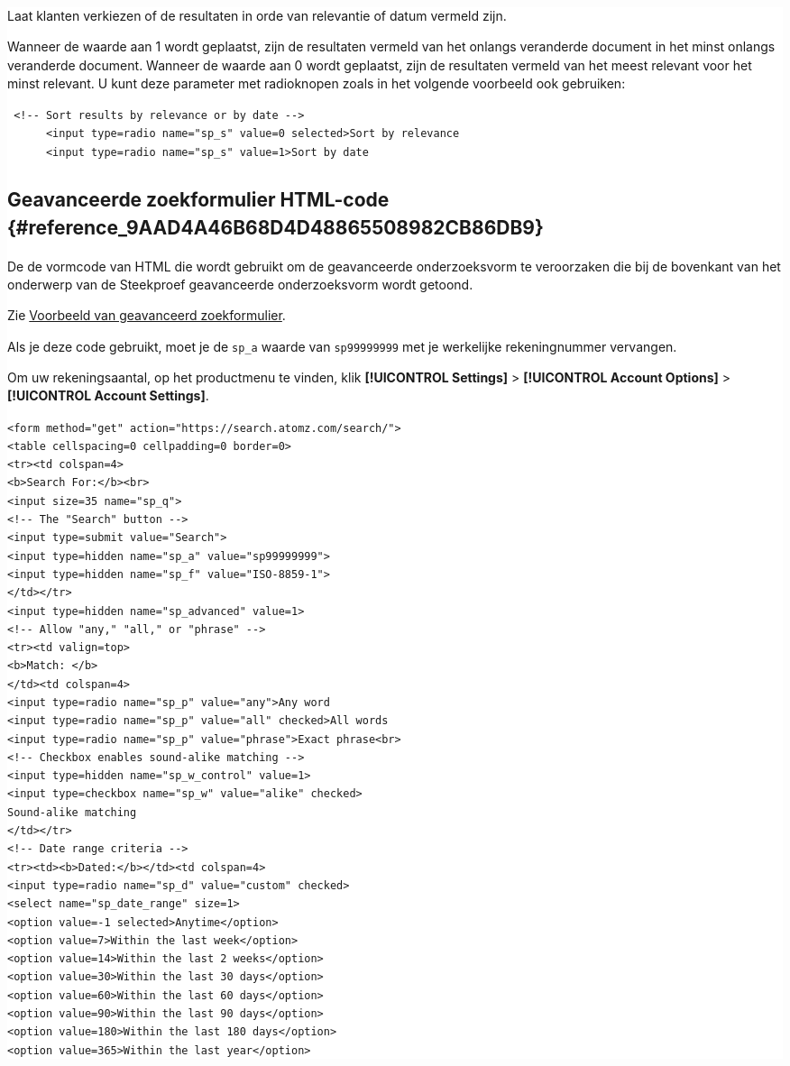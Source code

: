    <td colname="col4"> <p>Laat klanten verkiezen of de resultaten in orde van relevantie of datum vermeld zijn. </p> <p>Wanneer de waarde aan 1 wordt geplaatst, zijn de resultaten vermeld van het onlangs veranderde document in het minst onlangs veranderde document. Wanneer de waarde aan 0 wordt geplaatst, zijn de resultaten vermeld van het meest relevant voor het minst relevant. U kunt deze parameter met radioknopen zoals in het volgende voorbeeld ook gebruiken: </p> <p> <code class="syntax html"> &lt;!--&nbsp;Sort&nbsp;results&nbsp;by&nbsp;relevance&nbsp;or&nbsp;by&nbsp;date&nbsp;--&gt; 
      &lt;input&nbsp;type=radio&nbsp;name="sp_s"&nbsp;value=0&nbsp;selected&gt;Sort&nbsp;by&nbsp;relevance 
      &lt;input&nbsp;type=radio&nbsp;name="sp_s"&nbsp;value=1&gt;Sort&nbsp;by&nbsp;date </code> </p> </td> 
  </tr> 
 </tbody> 
</table>

## Geavanceerde zoekformulier HTML-code {#reference_9AAD4A46B68D4D48865508982CB86DB9}

De de vormcode van HTML die wordt gebruikt om de geavanceerde onderzoeksvorm te veroorzaken die bij de bovenkant van het onderwerp van de Steekproef geavanceerde onderzoeksvorm wordt getoond.

Zie [Voorbeeld van geavanceerd zoekformulier](../c-appendices/c-searchforms.md#reference_82E1051918744EBA88A01E9E6AE42C4A).

Als je deze code gebruikt, moet je de `sp_a` waarde van `sp99999999` met je werkelijke rekeningnummer vervangen.

Om uw rekeningsaantal, op het productmenu te vinden, klik **[!UICONTROL Settings]** > **[!UICONTROL Account Options]** > **[!UICONTROL Account Settings]**.

```
<form method="get" action="https://search.atomz.com/search/"> 
<table cellspacing=0 cellpadding=0 border=0> 
<tr><td colspan=4> 
<b>Search For:</b><br> 
<input size=35 name="sp_q"> 
<!-- The "Search" button --> 
<input type=submit value="Search"> 
<input type=hidden name="sp_a" value="sp99999999"> 
<input type=hidden name="sp_f" value="ISO-8859-1"> 
</td></tr> 
<input type=hidden name="sp_advanced" value=1> 
<!-- Allow "any," "all," or "phrase" --> 
<tr><td valign=top> 
<b>Match: </b> 
</td><td colspan=4> 
<input type=radio name="sp_p" value="any">Any word 
<input type=radio name="sp_p" value="all" checked>All words 
<input type=radio name="sp_p" value="phrase">Exact phrase<br> 
<!-- Checkbox enables sound-alike matching --> 
<input type=hidden name="sp_w_control" value=1> 
<input type=checkbox name="sp_w" value="alike" checked> 
Sound-alike matching 
</td></tr> 
<!-- Date range criteria --> 
<tr><td><b>Dated:</b></td><td colspan=4> 
<input type=radio name="sp_d" value="custom" checked> 
<select name="sp_date_range" size=1> 
<option value=-1 selected>Anytime</option> 
<option value=7>Within the last week</option> 
<option value=14>Within the last 2 weeks</option> 
<option value=30>Within the last 30 days</option> 
<option value=60>Within the last 60 days</option> 
<option value=90>Within the last 90 days</option> 
<option value=180>Within the last 180 days</option> 
<option value=365>Within the last year</option> 
```